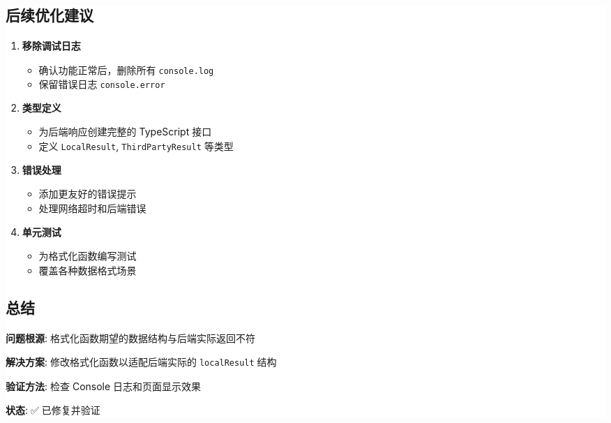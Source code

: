 ## 后续优化建议

1. **移除调试日志**
   - 确认功能正常后，删除所有 `console.log`
   - 保留错误日志 `console.error`

2. **类型定义**
   - 为后端响应创建完整的 TypeScript 接口
   - 定义 `LocalResult`, `ThirdPartyResult` 等类型

3. **错误处理**
   - 添加更友好的错误提示
   - 处理网络超时和后端错误

4. **单元测试**
   - 为格式化函数编写测试
   - 覆盖各种数据格式场景

## 总结

**问题根源**: 格式化函数期望的数据结构与后端实际返回不符

**解决方案**: 修改格式化函数以适配后端实际的 `localResult` 结构

**验证方法**: 检查 Console 日志和页面显示效果

**状态**: ✅ 已修复并验证